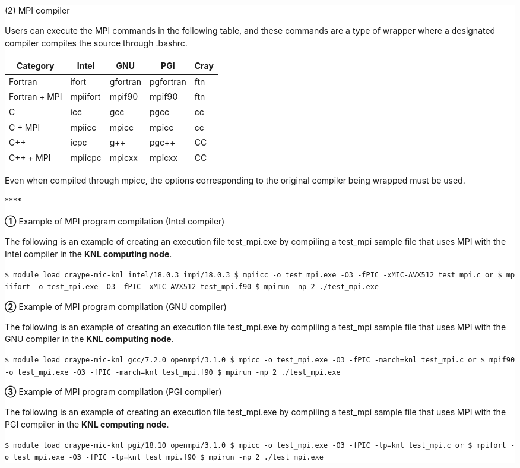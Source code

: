 &#x20;

(2) MPI compiler

Users can execute the MPI commands in the following table, and these commands are a type of wrapper where a designated compiler compiles the source through .bashrc.

| **Category**  | **Intel** | **GNU**  | **PGI**   | **Cray** |
| ------------- | --------- | -------- | --------- | -------- |
| Fortran       | ifort     | gfortran | pgfortran | ftn      |
| Fortran + MPI | mpiifort  | mpif90   | mpif90    | ftn      |
| C             | icc       | gcc      | pgcc      | cc       |
| C + MPI       | mpiicc    | mpicc    | mpicc     | cc       |
| C++           | icpc      | g++      | pgc++     | CC       |
| C++ + MPI     | mpiicpc   | mpicxx   | mpicxx    | CC       |

Even when compiled through mpicc, the options corresponding to the original compiler being wrapped must be used.

&#x20;****&#x20;

**①** Example of MPI program compilation (Intel compiler)

The following is an example of creating an execution file test\_mpi.exe by compiling a test\_mpi sample file that uses MPI with the Intel compiler in the **KNL computing node**.

```
$ module load craype-mic-knl intel/18.0.3 impi/18.0.3 $ mpiicc -o test_mpi.exe -O3 -fPIC -xMIC-AVX512 test_mpi.c or $ mpiifort -o test_mpi.exe -O3 -fPIC -xMIC-AVX512 test_mpi.f90 $ mpirun -np 2 ./test_mpi.exe
```

&#x20;

**②** Example of MPI program compilation (GNU compiler)

The following is an example of creating an execution file test\_mpi.exe by compiling a test\_mpi sample file that uses MPI with the GNU compiler in the **KNL computing node**.

```
$ module load craype-mic-knl gcc/7.2.0 openmpi/3.1.0 $ mpicc -o test_mpi.exe -O3 -fPIC -march=knl test_mpi.c or $ mpif90 -o test_mpi.exe -O3 -fPIC -march=knl test_mpi.f90 $ mpirun -np 2 ./test_mpi.exe
```

&#x20;

**③** Example of MPI program compilation (PGI compiler)

The following is an example of creating an execution file test\_mpi.exe by compiling a test\_mpi sample file that uses MPI with the PGI compiler in the **KNL computing node**.

```
$ module load craype-mic-knl pgi/18.10 openmpi/3.1.0 $ mpicc -o test_mpi.exe -O3 -fPIC -tp=knl test_mpi.c or $ mpifort -o test_mpi.exe -O3 -fPIC -tp=knl test_mpi.f90 $ mpirun -np 2 ./test_mpi.exe
```
